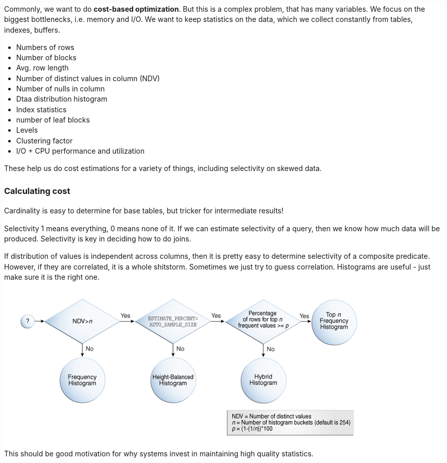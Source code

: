 Commonly, we want to do **cost-based optimization**. But this is a complex
problem, that has many variables. We focus on the biggest bottlenecks, i.e.
memory and I/O. We want to keep statistics on the data, which we collect
constantly from tables, indexes, buffers.

- Numbers of rows
- Number of blocks
- Avg. row length
- Number of distinct values in column (NDV)
- Number of nulls in column
- Dtaa distribution histogram
- Index statistics
- number of leaf blocks
- Levels
- Clustering factor
- I/O + CPU performance and utilization

These help us do cost estimations for a variety of things, including 
selectivity on skewed data.

### Calculating cost

Cardinality is easy to determine for base tables, but tricker for intermediate
results!

Selectivity 1 means everything, 0 means none of it. If we can estimate
selectivity of a query, then we know how much data will be produced. 
Selectivity is key in deciding how to do joins.

If distribution of values is independent across columns, then it is pretty
easy to determine selectivity of a composite predicate. However, if they are
correlated, it is a whole shitstorm. Sometimes we just try to guess 
correlation. Histograms are useful - just make sure it is the right one.

![](images/histogram-creation.png)

This should be good motivation for why systems invest in maintaining high
quality statistics.
